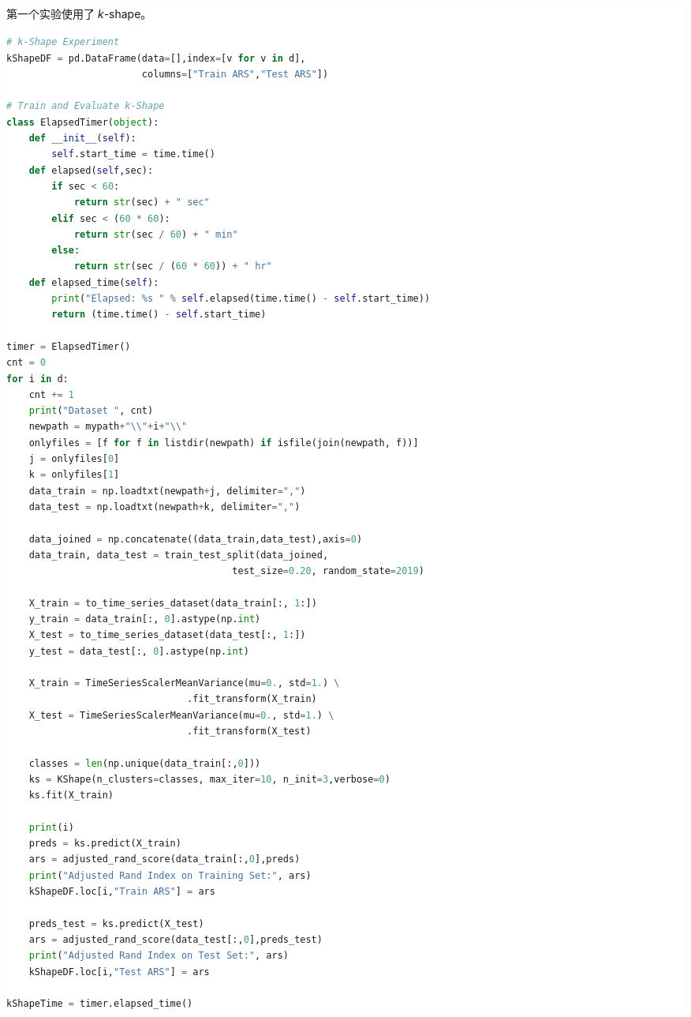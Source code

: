 第一个实验使用了 *k*-shape。

```py
# k-Shape Experiment
kShapeDF = pd.DataFrame(data=[],index=[v for v in d],
                        columns=["Train ARS","Test ARS"])

# Train and Evaluate k-Shape
class ElapsedTimer(object):
    def __init__(self):
        self.start_time = time.time()
    def elapsed(self,sec):
        if sec < 60:
            return str(sec) + " sec"
        elif sec < (60 * 60):
            return str(sec / 60) + " min"
        else:
            return str(sec / (60 * 60)) + " hr"
    def elapsed_time(self):
        print("Elapsed: %s " % self.elapsed(time.time() - self.start_time))
        return (time.time() - self.start_time)

timer = ElapsedTimer()
cnt = 0
for i in d:
    cnt += 1
    print("Dataset ", cnt)
    newpath = mypath+"\\"+i+"\\"
    onlyfiles = [f for f in listdir(newpath) if isfile(join(newpath, f))]
    j = onlyfiles[0]
    k = onlyfiles[1]
    data_train = np.loadtxt(newpath+j, delimiter=",")
    data_test = np.loadtxt(newpath+k, delimiter=",")

    data_joined = np.concatenate((data_train,data_test),axis=0)
    data_train, data_test = train_test_split(data_joined,
                                        test_size=0.20, random_state=2019)

    X_train = to_time_series_dataset(data_train[:, 1:])
    y_train = data_train[:, 0].astype(np.int)
    X_test = to_time_series_dataset(data_test[:, 1:])
    y_test = data_test[:, 0].astype(np.int)

    X_train = TimeSeriesScalerMeanVariance(mu=0., std=1.) \
                                .fit_transform(X_train)
    X_test = TimeSeriesScalerMeanVariance(mu=0., std=1.) \
                                .fit_transform(X_test)

    classes = len(np.unique(data_train[:,0]))
    ks = KShape(n_clusters=classes, max_iter=10, n_init=3,verbose=0)
    ks.fit(X_train)

    print(i)
    preds = ks.predict(X_train)
    ars = adjusted_rand_score(data_train[:,0],preds)
    print("Adjusted Rand Index on Training Set:", ars)
    kShapeDF.loc[i,"Train ARS"] = ars

    preds_test = ks.predict(X_test)
    ars = adjusted_rand_score(data_test[:,0],preds_test)
    print("Adjusted Rand Index on Test Set:", ars)
    kShapeDF.loc[i,"Test ARS"] = ars

kShapeTime = timer.elapsed_time()
```